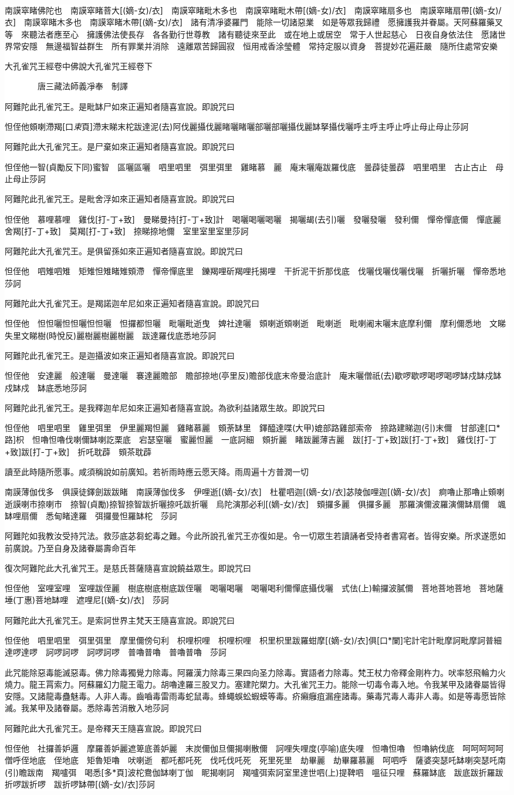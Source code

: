 南謨窣睹佛陀也　南謨窣睹菩大[(嫡-女)/衣]　南謨窣睹毗木多也　南謨窣睹毗木帶[(嫡-女)/衣]　南謨窣睹扇多也　南謨窣睹扇帶[(嫡-女)/衣]　南謨窣睹木多也　南謨窣睹木帶[(嫡-女)/衣]　諸有清凈婆羅門　能除一切諸惡業　如是等眾我歸禮　愿擁護我并眷屬。天阿蘇羅藥叉等　來聽法者應至心　擁護佛法使長存　各各勤行世尊教　諸有聽徒來至此　或在地上或居空　常于人世起慈心　日夜自身依法住　愿諸世界常安隱　無邊福智益群生　所有罪業并消除　遠離眾苦歸圓寂　恒用戒香涂瑩體　常持定服以資身　菩提妙花遍莊嚴　隨所住處常安樂

大孔雀咒王經卷中佛說大孔雀咒王經卷下

　　　　唐三藏法師義凈奉　制譯


阿難陀此孔雀咒王。是毗缽尸如來正遍知者隨喜宣說。即說咒曰

怛侄他頞喇滯羯[口*束*頁]滯末睇末柁跋達泥(去)阿伐麗攝伐麗睹囇睹囇部囇部囇攝伐麗缽拏攝伐囇呼主呼主呼止呼止母止母止莎訶

阿難陀此大孔雀咒王。是尸棄如來正遍知者隨喜宣說。即說咒曰

怛侄他一智(貞勵反下同)蜜智　區囇區囇　呬里呬里　弭里弭里　雞睹慕　麗　庵末囇庵跋羅伐底　曇薜徒曇薜　呬里呬里　古止古止　母止母止莎訶

阿難陀此孔雀咒王。是毗舍浮如來正遍知者隨喜宣說。即說咒曰

怛侄他　慕哩慕哩　雞伐[打-丁+致]　曼睇曼持[打-丁+致]計　喝囇喝囇喝囇　揭囇朅(去引)囇　發囇發囇　發利儞　憚帝憚底儞　憚底麗　舍羯[打-丁+致]　莫羯[打-丁+致]　捺睇捺地儞　室里室里室里莎訶

阿難陀此大孔雀咒王。是俱留孫如來正遍知者隨喜宣說。即說咒曰

怛侄他　呬雉呬雉　矩雉怛雉睹雉頞滯　憚帝憚底里　鑠羯哩斫羯哩托揭哩　干折泥干折那伐底　伐囇伐囇伐囇伐囇　折囇折囇　憚帝悉地莎訶

阿難陀此大孔雀咒王。是羯諾迦牟尼如來正遍知者隨喜宣說。即說咒曰

怛侄他　怛怛囇怛怛囇怛怛囇　怛攞都怛囇　毗囇毗逝曳　婢社達囇　頞喇逝頞喇逝　毗喇逝　毗喇阇末囇末底摩利儞　摩利儞悉地　文睇失里文睇樹(時悅反)麗樹麗樹麗樹麗　跋達羅伐底悉地莎訶

阿難陀此孔雀咒王。是迦攝波如來正遍知者隨喜宣說。即說咒曰

怛侄他　安達麗　般達囇　曼達囇　褰達麗贍部　贍部捺地(亭里反)贍部伐底末帝曼治底計　庵末囇僧祇(去)歇啰歇啰喝啰喝啰缽戍缽戍缽戍缽戍　缽底悉地莎訶

阿難陀此孔雀咒王。是我釋迦牟尼如來正遍知者隨喜宣說。為欲利益諸眾生故。即說咒曰

怛侄他　呬里呬里　雞里弭里　伊里麗羯怛麗　雞睹慕麗　頞荼缽里　鐸醯達喋(大甲)媲部路雞部索帝　捺路建睇迦(引)末儞　甘部達[口*路]枳　怛嚕怛嚕伐喇儞缽喇訖栗底　宕瑟窒囇　蜜麗怛麗　一底訶細　頞折麗　睹跋麗薄吉麗　跋[打-丁+致]跋[打-丁+致]　雞伐[打-丁+致]跋[打-丁+致]　折吒耽薜　頞茶耽薜

讀至此時隨所愿事。咸須稱說如前廣知。若祈雨時應云愿天降。雨周遍十方普潤一切

南謨薄伽伐多　俱謨徒鐸劍跋跋睹　南謨薄伽伐多　伊哩逝[(嫡-女)/衣]　杜瞿呬迦[(嫡-女)/衣]苾陵伽哩迦[(嫡-女)/衣]　痾嚕止那嚕止頞喇逝謨喇市捺喇市　捺智(貞勵)捺智捺智跋折囇捺吒跋折囇　烏陀演那必利[(嫡-女)/衣]　頞攞多麗　俱攞多麗　那羅演儞波羅演儞缽扇儞　颯缽哩扇儞　悉甸睹達羅　弭攞曼怛羅缽柁　莎訶

阿難陀如我教汝受持咒法。救莎底苾芻蛇毒之難。今此所說孔雀咒王亦復如是。令一切眾生若讀誦者受持者書寫者。皆得安樂。所求遂愿如前廣說。乃至自身及諸眷屬壽命百年

復次阿難陀此大孔雀咒王。是慈氏菩薩隨喜宣說饒益眾生。即說咒曰

怛侄他　室哩室哩　室哩跋侄麗　樹底樹底樹底跋侄囇　喝囇喝囇　喝囇喝利儞憚底攝伐囇　式佉(上)輸攞波膩儞　菩地菩地菩地　菩地薩埵(丁惠)菩地缽哩　遮哩尼[(嫡-女)/衣]　莎訶

阿難陀此大孔雀咒王。是索訶世界主梵天王隨喜宣說。即說咒曰

怛侄他　呬里呬里　弭里弭里　摩里儞傍句利　枳哩枳哩　枳哩枳哩　枳里枳里跋羅蚶摩[(嫡-女)/衣]俱[口*闌]宅計宅計毗摩訶毗摩訶普細　達啰達啰　訶啰訶啰　訶啰訶啰　普嚕普嚕　普嚕普嚕　莎訶

此咒能除惡毒能滅惡毒。佛力除毒獨覺力除毒。阿羅漢力除毒三果四向圣力除毒。實語者力除毒。梵王杖力帝釋金剛杵力。吠率怒飛輪力火燒力。龍王罥索力。阿蘇羅幻力龍王電力。胡嚕達羅三股叉力。塞建陀槊力。大孔雀咒王力。能除一切毒令毒入地。令我某甲及諸眷屬皆得安隱。又諸龍毒蠱魅毒。人非人毒。齒嚙毒雷雨毒蛇鼠毒。蜂蠅蜈蚣蝦蟆等毒。疥癩癰疽漏痤諸毒。藥毒咒毒人毒非人毒。如是等毒愿皆除滅。我某甲及諸眷屬。悉除毒苦消散入地莎訶

阿難陀此大孔雀咒王。是帝釋天王隨喜宣說。即說咒曰

怛侄他　社攞善妒邏　摩羅善妒麗遮箄底善妒麗　末炭儞伽旦儞揭喇散儞　訶哩失哩度(亭喻)底失哩　怛嚕怛嚕　怛嚕納伐底　呵呵呵呵呵　僧呼侄地底　侄地底　矩魯矩嚕　吠喇逝　都吒都吒死　伐吒伐吒死　死里死里　劫畢麗　劫畢羅慕麗　呵呬呼　薩婆突瑟吒缽喇突瑟吒南(引)瞻跋南　羯嚧弭　喝悉[多*頁]波柁鴦伽缽喇丁伽　眤揭喇訶　羯嚧弭索訶室里達世呬(上)提鞞呬　嗢征只哩　蘇羅缽底　跋底跋折羅跋折啰跋折啰　跋折啰缽帶[(嫡-女)/衣]莎訶
